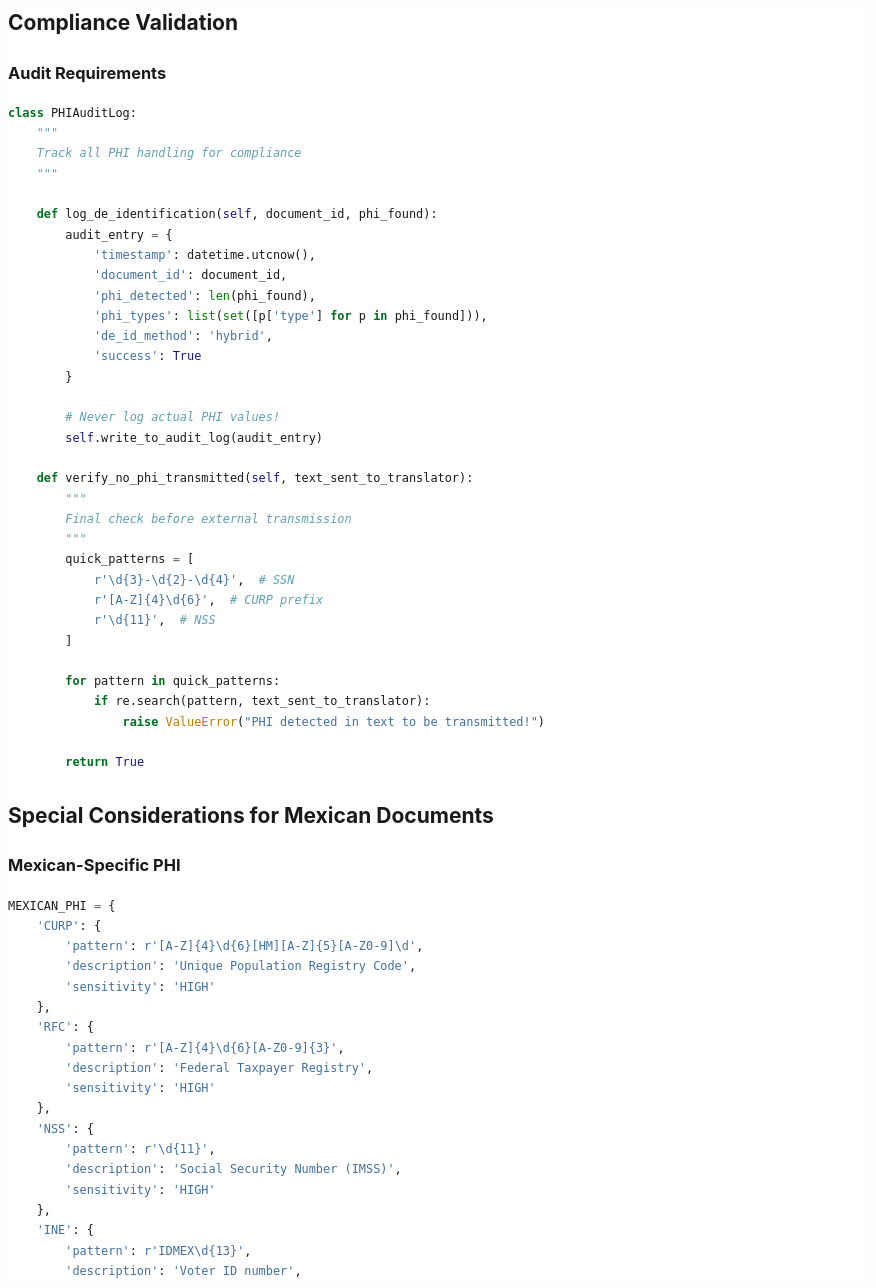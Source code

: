 ## Compliance Validation

### Audit Requirements
```python
class PHIAuditLog:
    """
    Track all PHI handling for compliance
    """
    
    def log_de_identification(self, document_id, phi_found):
        audit_entry = {
            'timestamp': datetime.utcnow(),
            'document_id': document_id,
            'phi_detected': len(phi_found),
            'phi_types': list(set([p['type'] for p in phi_found])),
            'de_id_method': 'hybrid',
            'success': True
        }
        
        # Never log actual PHI values!
        self.write_to_audit_log(audit_entry)
    
    def verify_no_phi_transmitted(self, text_sent_to_translator):
        """
        Final check before external transmission
        """
        quick_patterns = [
            r'\d{3}-\d{2}-\d{4}',  # SSN
            r'[A-Z]{4}\d{6}',  # CURP prefix
            r'\d{11}',  # NSS
        ]
        
        for pattern in quick_patterns:
            if re.search(pattern, text_sent_to_translator):
                raise ValueError("PHI detected in text to be transmitted!")
        
        return True
```

## Special Considerations for Mexican Documents

### Mexican-Specific PHI
```python
MEXICAN_PHI = {
    'CURP': {
        'pattern': r'[A-Z]{4}\d{6}[HM][A-Z]{5}[A-Z0-9]\d',
        'description': 'Unique Population Registry Code',
        'sensitivity': 'HIGH'
    },
    'RFC': {
        'pattern': r'[A-Z]{4}\d{6}[A-Z0-9]{3}',
        'description': 'Federal Taxpayer Registry',
        'sensitivity': 'HIGH'
    },
    'NSS': {
        'pattern': r'\d{11}',
        'description': 'Social Security Number (IMSS)',
        'sensitivity': 'HIGH'
    },
    'INE': {
        'pattern': r'IDMEX\d{13}',
        'description': 'Voter ID number',
```